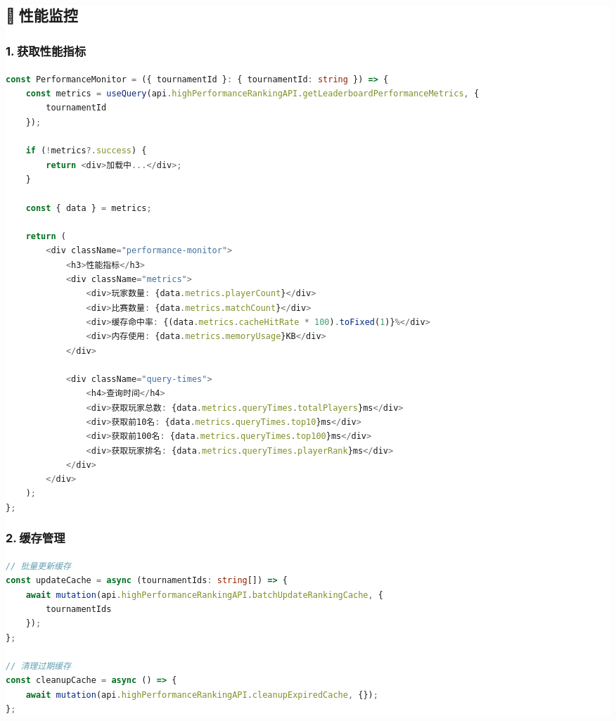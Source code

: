 ## 🔧 性能监控

### 1. 获取性能指标

```typescript
const PerformanceMonitor = ({ tournamentId }: { tournamentId: string }) => {
    const metrics = useQuery(api.highPerformanceRankingAPI.getLeaderboardPerformanceMetrics, {
        tournamentId
    });

    if (!metrics?.success) {
        return <div>加载中...</div>;
    }

    const { data } = metrics;
    
    return (
        <div className="performance-monitor">
            <h3>性能指标</h3>
            <div className="metrics">
                <div>玩家数量: {data.metrics.playerCount}</div>
                <div>比赛数量: {data.metrics.matchCount}</div>
                <div>缓存命中率: {(data.metrics.cacheHitRate * 100).toFixed(1)}%</div>
                <div>内存使用: {data.metrics.memoryUsage}KB</div>
            </div>
            
            <div className="query-times">
                <h4>查询时间</h4>
                <div>获取玩家总数: {data.metrics.queryTimes.totalPlayers}ms</div>
                <div>获取前10名: {data.metrics.queryTimes.top10}ms</div>
                <div>获取前100名: {data.metrics.queryTimes.top100}ms</div>
                <div>获取玩家排名: {data.metrics.queryTimes.playerRank}ms</div>
            </div>
        </div>
    );
};
```

### 2. 缓存管理

```typescript
// 批量更新缓存
const updateCache = async (tournamentIds: string[]) => {
    await mutation(api.highPerformanceRankingAPI.batchUpdateRankingCache, {
        tournamentIds
    });
};

// 清理过期缓存
const cleanupCache = async () => {
    await mutation(api.highPerformanceRankingAPI.cleanupExpiredCache, {});
};
```
